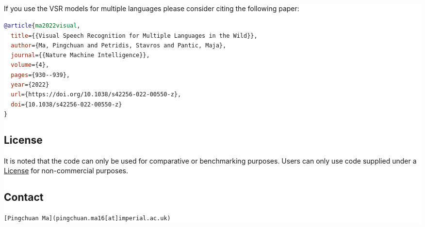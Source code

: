 If you use the VSR models for multiple languages please consider citing the following paper:

```bibtex
@article{ma2022visual,
  title={{Visual Speech Recognition for Multiple Languages in the Wild}},
  author={Ma, Pingchuan and Petridis, Stavros and Pantic, Maja},
  journal={{Nature Machine Intelligence}},
  volume={4},
  pages={930--939},
  year={2022}
  url={https://doi.org/10.1038/s42256-022-00550-z},
  doi={10.1038/s42256-022-00550-z}
}
```

## License

It is noted that the code can only be used for comparative or benchmarking purposes. Users can only use code supplied under a [License](./LICENSE) for non-commercial purposes.

## Contact

```
[Pingchuan Ma](pingchuan.ma16[at]imperial.ac.uk)
```
